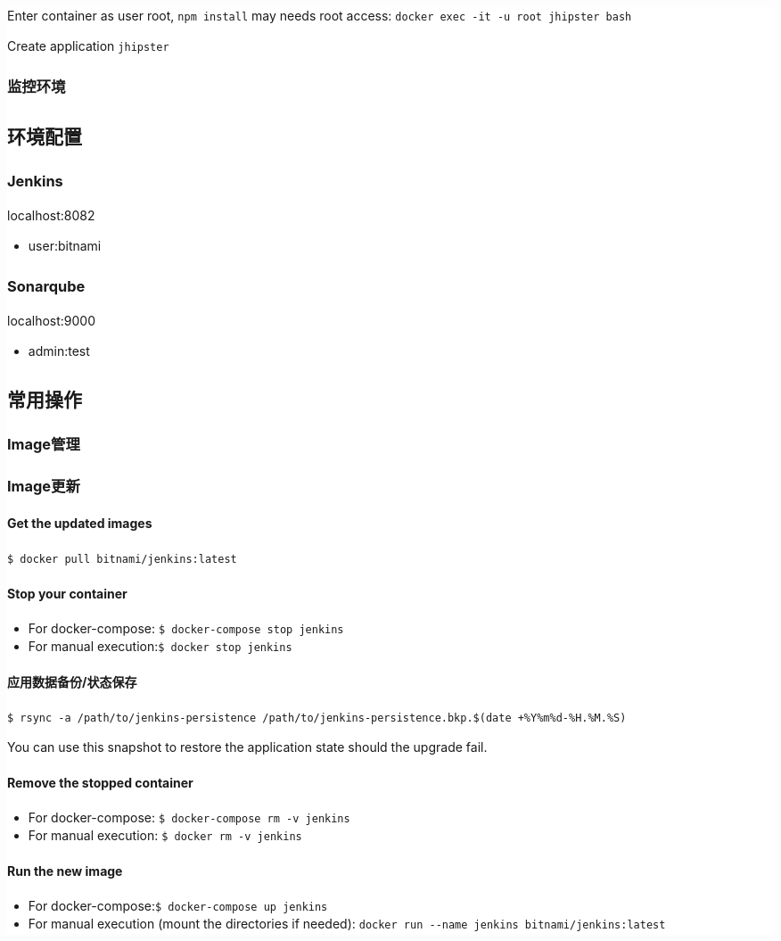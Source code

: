 Enter container as user root, `npm install` may needs root access:
`docker exec -it -u root jhipster bash`

Create application
`jhipster`

### 监控环境

## 环境配置

### Jenkins

localhost:8082

- user:bitnami

### Sonarqube

localhost:9000

- admin:test

## 常用操作

### Image管理

### Image更新

#### Get the updated images

`$ docker pull bitnami/jenkins:latest`

#### Stop your container

- For docker-compose: `$ docker-compose stop jenkins`
- For manual execution:`$ docker stop jenkins`

#### 应用数据备份/状态保存

`$ rsync -a /path/to/jenkins-persistence /path/to/jenkins-persistence.bkp.$(date +%Y%m%d-%H.%M.%S)`

You can use this snapshot to restore the application state should the upgrade fail.

#### Remove the stopped container

- For docker-compose: `$ docker-compose rm -v jenkins`
- For manual execution: `$ docker rm -v jenkins`

#### Run the new image

- For docker-compose:`$ docker-compose up jenkins`
- For manual execution (mount the directories if needed): `docker run --name jenkins bitnami/jenkins:latest`
